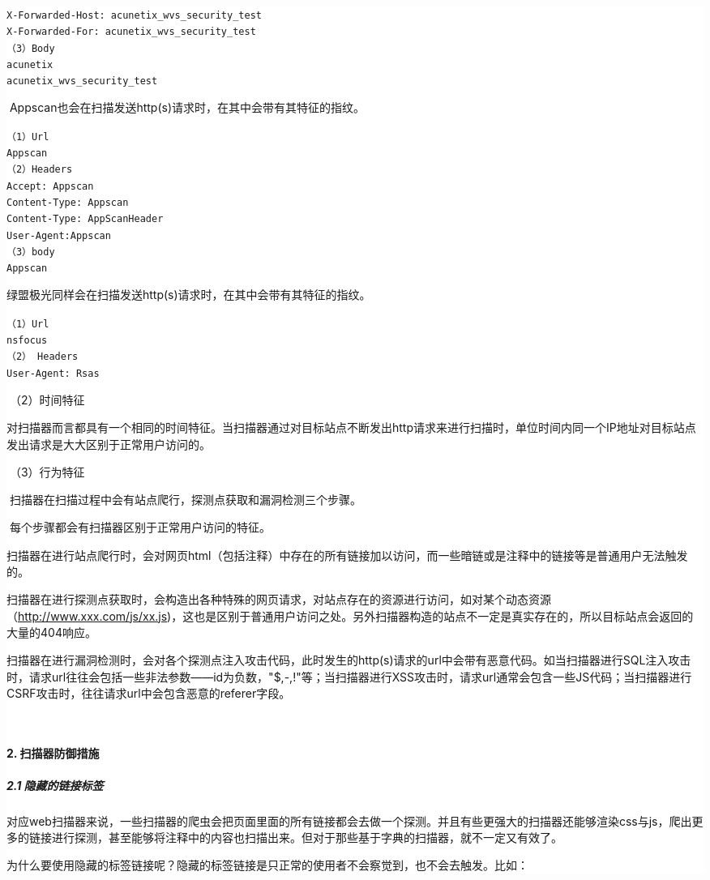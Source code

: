 ```http
X-Forwarded-Host: acunetix_wvs_security_test
X-Forwarded-For: acunetix_wvs_security_test
（3）Body
acunetix
acunetix_wvs_security_test
```

​	Appscan也会在扫描发送http(s)请求时，在其中会带有其特征的指纹。

```http
（1）Url
Appscan
（2）Headers
Accept: Appscan
Content-Type: Appscan
Content-Type: AppScanHeader
User-Agent:Appscan
（3）body
Appscan
```

​	绿盟极光同样会在扫描发送http(s)请求时，在其中会带有其特征的指纹。

```http
（1）Url
nsfocus
（2） Headers
User-Agent: Rsas
```

​	（2）时间特征

​	对扫描器而言都具有一个相同的时间特征。当扫描器通过对目标站点不断发出http请求来进行扫描时，单位时间内同一个IP地址对目标站点发出请求是大大区别于正常用户访问的。

​	（3）行为特征

​	扫描器在扫描过程中会有站点爬行，探测点获取和漏洞检测三个步骤。

​	每个步骤都会有扫描器区别于正常用户访问的特征。

​	扫描器在进行站点爬行时，会对网页html（包括注释）中存在的所有链接加以访问，而一些暗链或是注释中的链接等是普通用户无法触发的。

​	扫描器在进行探测点获取时，会构造出各种特殊的网页请求，对站点存在的资源进行访问，如对某个动态资源（http://www.xxx.com/js/xx.js)，这也是区别于普通用户访问之处。另外扫描器构造的站点不一定是真实存在的，所以目标站点会返回的大量的404响应。

​	扫描器在进行漏洞检测时，会对各个探测点注入攻击代码，此时发生的http(s)请求的url中会带有恶意代码。如当扫描器进行SQL注入攻击时，请求url往往会包括一些非法参数——id为负数，"$,-,!"等；当扫描器进行XSS攻击时，请求url通常会包含一些JS代码；当扫描器进行CSRF攻击时，往往请求url中会包含恶意的referer字段。

​	

#### 2. 扫描器防御措施

##### 2.1 隐藏的链接标签

​	对应web扫描器来说，一些扫描器的爬虫会把页面里面的所有链接都会去做一个探测。并且有些更强大的扫描器还能够渲染css与js，爬出更多的链接进行探测，甚至能够将注释中的内容也扫描出来。但对于那些基于字典的扫描器，就不一定又有效了。

​	为什么要使用隐藏的标签链接呢？隐藏的标签链接是只正常的使用者不会察觉到，也不会去触发。比如：
